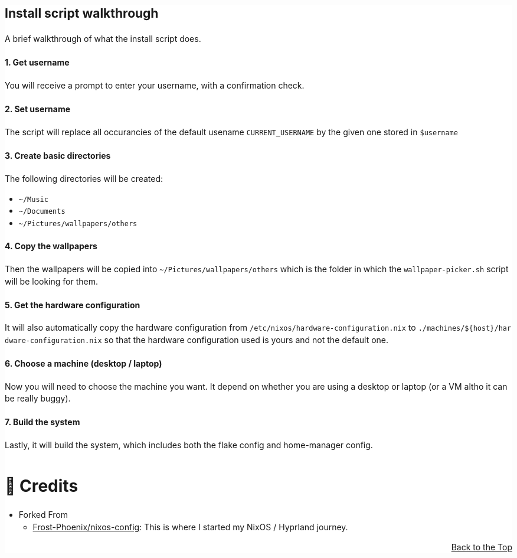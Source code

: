 ## Install script walkthrough

A brief walkthrough of what the install script does.

#### 1. **Get username**

You will receive a prompt to enter your username, with a confirmation check.

#### 2. **Set username**

The script will replace all occurancies of the default usename
`CURRENT_USERNAME` by the given one stored in `$username`

#### 3. Create basic directories

The following directories will be created:

- `~/Music`
- `~/Documents`
- `~/Pictures/wallpapers/others`

#### 4. Copy the wallpapers

Then the wallpapers will be copied into `~/Pictures/wallpapers/others` which is
the folder in which the `wallpaper-picker.sh` script will be looking for them.

#### 5. Get the hardware configuration

It will also automatically copy the hardware configuration from
`/etc/nixos/hardware-configuration.nix` to
`./machines/${host}/hardware-configuration.nix` so that the hardware
configuration used is yours and not the default one.

#### 6. Choose a machine (desktop / laptop)

Now you will need to choose the machine you want. It depend on whether you are
using a desktop or laptop (or a VM altho it can be really buggy).

#### 7. Build the system

Lastly, it will build the system, which includes both the flake config and
home-manager config.

# 👥 Credits

- Forked From
  - [Frost-Phoenix/nixos-config](https://github.com/nomadics9/NixOS-Flake): This
    is where I started my NixOS / Hyprland journey.



<div align="right">
  <a href="#readme">Back to the Top</a>
</div>
